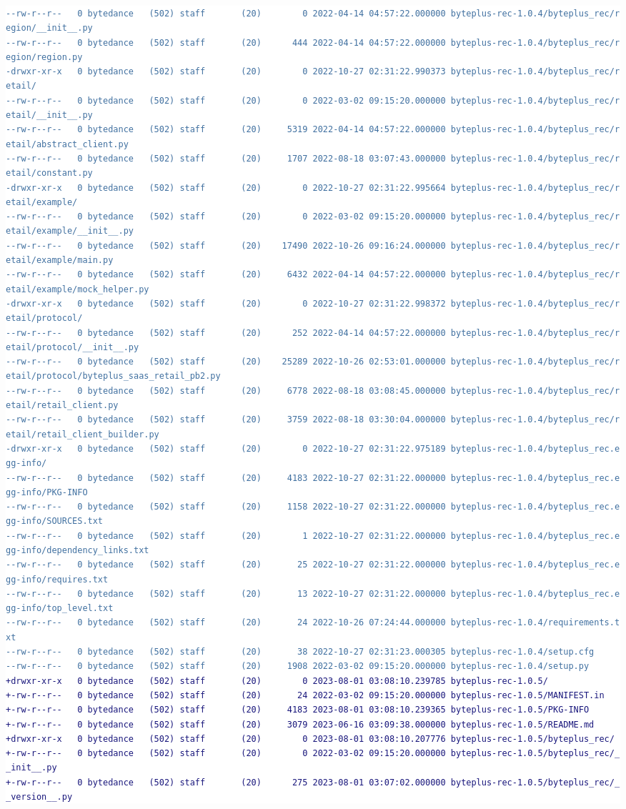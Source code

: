 ```diff
--rw-r--r--   0 bytedance   (502) staff       (20)        0 2022-04-14 04:57:22.000000 byteplus-rec-1.0.4/byteplus_rec/region/__init__.py
--rw-r--r--   0 bytedance   (502) staff       (20)      444 2022-04-14 04:57:22.000000 byteplus-rec-1.0.4/byteplus_rec/region/region.py
-drwxr-xr-x   0 bytedance   (502) staff       (20)        0 2022-10-27 02:31:22.990373 byteplus-rec-1.0.4/byteplus_rec/retail/
--rw-r--r--   0 bytedance   (502) staff       (20)        0 2022-03-02 09:15:20.000000 byteplus-rec-1.0.4/byteplus_rec/retail/__init__.py
--rw-r--r--   0 bytedance   (502) staff       (20)     5319 2022-04-14 04:57:22.000000 byteplus-rec-1.0.4/byteplus_rec/retail/abstract_client.py
--rw-r--r--   0 bytedance   (502) staff       (20)     1707 2022-08-18 03:07:43.000000 byteplus-rec-1.0.4/byteplus_rec/retail/constant.py
-drwxr-xr-x   0 bytedance   (502) staff       (20)        0 2022-10-27 02:31:22.995664 byteplus-rec-1.0.4/byteplus_rec/retail/example/
--rw-r--r--   0 bytedance   (502) staff       (20)        0 2022-03-02 09:15:20.000000 byteplus-rec-1.0.4/byteplus_rec/retail/example/__init__.py
--rw-r--r--   0 bytedance   (502) staff       (20)    17490 2022-10-26 09:16:24.000000 byteplus-rec-1.0.4/byteplus_rec/retail/example/main.py
--rw-r--r--   0 bytedance   (502) staff       (20)     6432 2022-04-14 04:57:22.000000 byteplus-rec-1.0.4/byteplus_rec/retail/example/mock_helper.py
-drwxr-xr-x   0 bytedance   (502) staff       (20)        0 2022-10-27 02:31:22.998372 byteplus-rec-1.0.4/byteplus_rec/retail/protocol/
--rw-r--r--   0 bytedance   (502) staff       (20)      252 2022-04-14 04:57:22.000000 byteplus-rec-1.0.4/byteplus_rec/retail/protocol/__init__.py
--rw-r--r--   0 bytedance   (502) staff       (20)    25289 2022-10-26 02:53:01.000000 byteplus-rec-1.0.4/byteplus_rec/retail/protocol/byteplus_saas_retail_pb2.py
--rw-r--r--   0 bytedance   (502) staff       (20)     6778 2022-08-18 03:08:45.000000 byteplus-rec-1.0.4/byteplus_rec/retail/retail_client.py
--rw-r--r--   0 bytedance   (502) staff       (20)     3759 2022-08-18 03:30:04.000000 byteplus-rec-1.0.4/byteplus_rec/retail/retail_client_builder.py
-drwxr-xr-x   0 bytedance   (502) staff       (20)        0 2022-10-27 02:31:22.975189 byteplus-rec-1.0.4/byteplus_rec.egg-info/
--rw-r--r--   0 bytedance   (502) staff       (20)     4183 2022-10-27 02:31:22.000000 byteplus-rec-1.0.4/byteplus_rec.egg-info/PKG-INFO
--rw-r--r--   0 bytedance   (502) staff       (20)     1158 2022-10-27 02:31:22.000000 byteplus-rec-1.0.4/byteplus_rec.egg-info/SOURCES.txt
--rw-r--r--   0 bytedance   (502) staff       (20)        1 2022-10-27 02:31:22.000000 byteplus-rec-1.0.4/byteplus_rec.egg-info/dependency_links.txt
--rw-r--r--   0 bytedance   (502) staff       (20)       25 2022-10-27 02:31:22.000000 byteplus-rec-1.0.4/byteplus_rec.egg-info/requires.txt
--rw-r--r--   0 bytedance   (502) staff       (20)       13 2022-10-27 02:31:22.000000 byteplus-rec-1.0.4/byteplus_rec.egg-info/top_level.txt
--rw-r--r--   0 bytedance   (502) staff       (20)       24 2022-10-26 07:24:44.000000 byteplus-rec-1.0.4/requirements.txt
--rw-r--r--   0 bytedance   (502) staff       (20)       38 2022-10-27 02:31:23.000305 byteplus-rec-1.0.4/setup.cfg
--rw-r--r--   0 bytedance   (502) staff       (20)     1908 2022-03-02 09:15:20.000000 byteplus-rec-1.0.4/setup.py
+drwxr-xr-x   0 bytedance   (502) staff       (20)        0 2023-08-01 03:08:10.239785 byteplus-rec-1.0.5/
+-rw-r--r--   0 bytedance   (502) staff       (20)       24 2022-03-02 09:15:20.000000 byteplus-rec-1.0.5/MANIFEST.in
+-rw-r--r--   0 bytedance   (502) staff       (20)     4183 2023-08-01 03:08:10.239365 byteplus-rec-1.0.5/PKG-INFO
+-rw-r--r--   0 bytedance   (502) staff       (20)     3079 2023-06-16 03:09:38.000000 byteplus-rec-1.0.5/README.md
+drwxr-xr-x   0 bytedance   (502) staff       (20)        0 2023-08-01 03:08:10.207776 byteplus-rec-1.0.5/byteplus_rec/
+-rw-r--r--   0 bytedance   (502) staff       (20)        0 2022-03-02 09:15:20.000000 byteplus-rec-1.0.5/byteplus_rec/__init__.py
+-rw-r--r--   0 bytedance   (502) staff       (20)      275 2023-08-01 03:07:02.000000 byteplus-rec-1.0.5/byteplus_rec/__version__.py
```